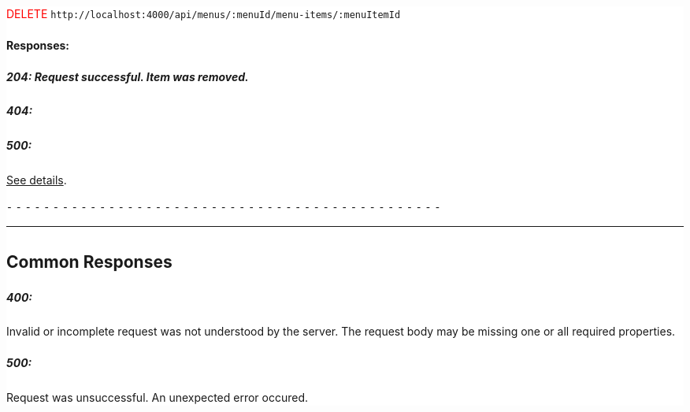 <span style="color: red">DELETE</span> `http://localhost:4000/api/menus/:menuId/menu-items/:menuItemId`

#### **Responses:**

##### 204: Request successful. Item was removed.

##### 404:

##### 500:

[See details](#res_500).

⁃ ⁃ ⁃ ⁃ ⁃ ⁃ ⁃ ⁃ ⁃ ⁃ ⁃ ⁃ ⁃ ⁃ ⁃ ⁃ ⁃ ⁃ ⁃ ⁃ ⁃ ⁃ ⁃ ⁃ ⁃ ⁃ ⁃ ⁃ ⁃ ⁃ ⁃ ⁃ ⁃ ⁃ ⁃ ⁃ ⁃ ⁃ ⁃ ⁃ ⁃ ⁃ ⁃ ⁃ ⁃ ⁃ ⁃

---

## **Common Responses**

<h5 id="res_400">400:</h5>  
Invalid or incomplete request was not understood by the server. The request body may be missing one or all required properties.  
<h5 id="res_500">500:</h5>  
Request was unsuccessful. An unexpected error occured.
